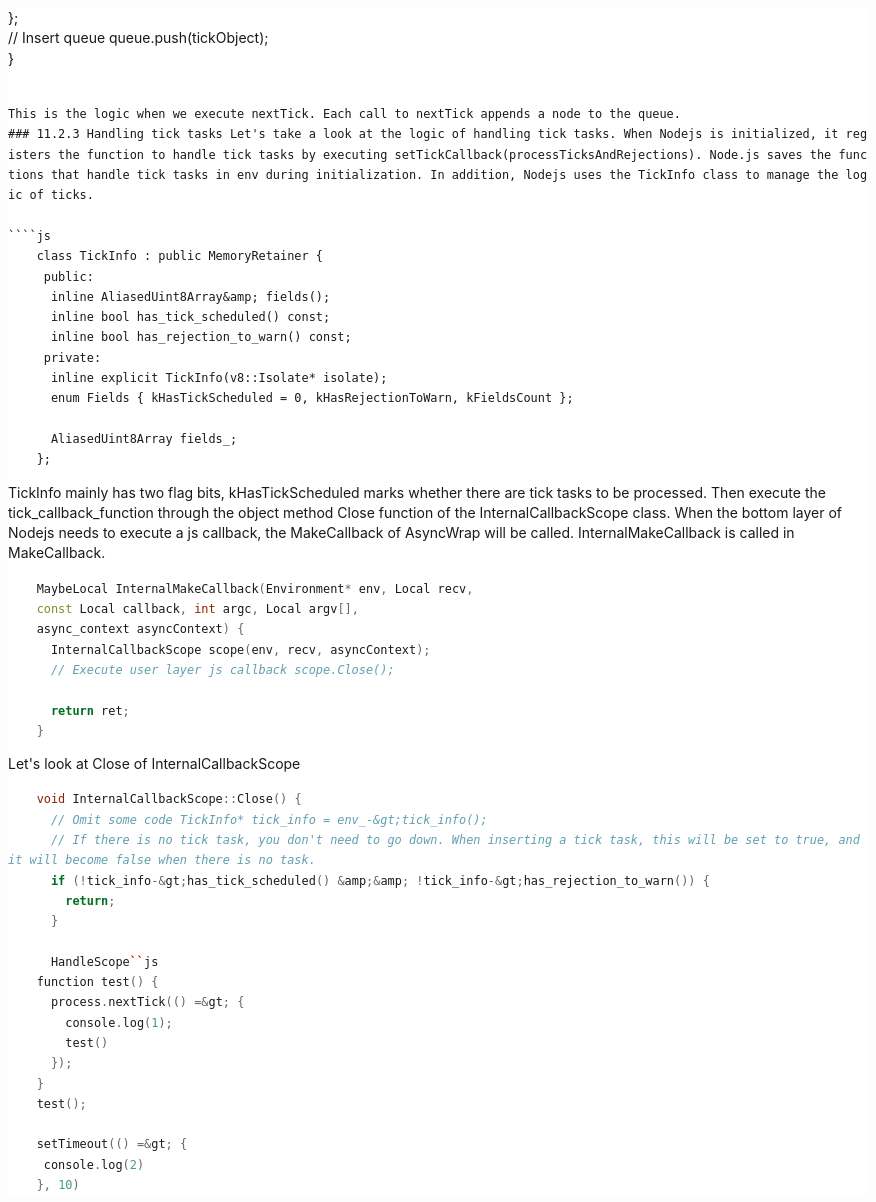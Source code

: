  };  
 // Insert queue queue.push(tickObject);  
 }

`````

This is the logic when we execute nextTick. Each call to nextTick appends a node to the queue.
### 11.2.3 Handling tick tasks Let's take a look at the logic of handling tick tasks. When Nodejs is initialized, it registers the function to handle tick tasks by executing setTickCallback(processTicksAndRejections). Node.js saves the functions that handle tick tasks in env during initialization. In addition, Nodejs uses the TickInfo class to manage the logic of ticks.

````js
    class TickInfo : public MemoryRetainer {
     public:
      inline AliasedUint8Array&amp; fields();
      inline bool has_tick_scheduled() const;
      inline bool has_rejection_to_warn() const;
     private:
      inline explicit TickInfo(v8::Isolate* isolate);
      enum Fields { kHasTickScheduled = 0, kHasRejectionToWarn, kFieldsCount };

      AliasedUint8Array fields_;
    };
`````

TickInfo mainly has two flag bits, kHasTickScheduled marks whether there are tick tasks to be processed. Then execute the tick_callback_function through the object method Close function of the InternalCallbackScope class. When the bottom layer of Nodejs needs to execute a js callback, the MakeCallback of AsyncWrap will be called. InternalMakeCallback is called in MakeCallback.

```cpp
    MaybeLocal InternalMakeCallback(Environment* env, Local recv,
    const Local callback, int argc, Local argv[],
    async_context asyncContext) {
      InternalCallbackScope scope(env, recv, asyncContext);
      // Execute user layer js callback scope.Close();

      return ret;
    }
```

Let's look at Close of InternalCallbackScope

```cpp
    void InternalCallbackScope::Close() {
      // Omit some code TickInfo* tick_info = env_-&gt;tick_info();
      // If there is no tick task, you don't need to go down. When inserting a tick task, this will be set to true, and it will become false when there is no task.
      if (!tick_info-&gt;has_tick_scheduled() &amp;&amp; !tick_info-&gt;has_rejection_to_warn()) {
        return;
      }

      HandleScope``js
    function test() {
      process.nextTick(() =&gt; {
        console.log(1);
        test()
      });
    }
    test();

    setTimeout(() =&gt; {
     console.log(2)
    }, 10)
```
